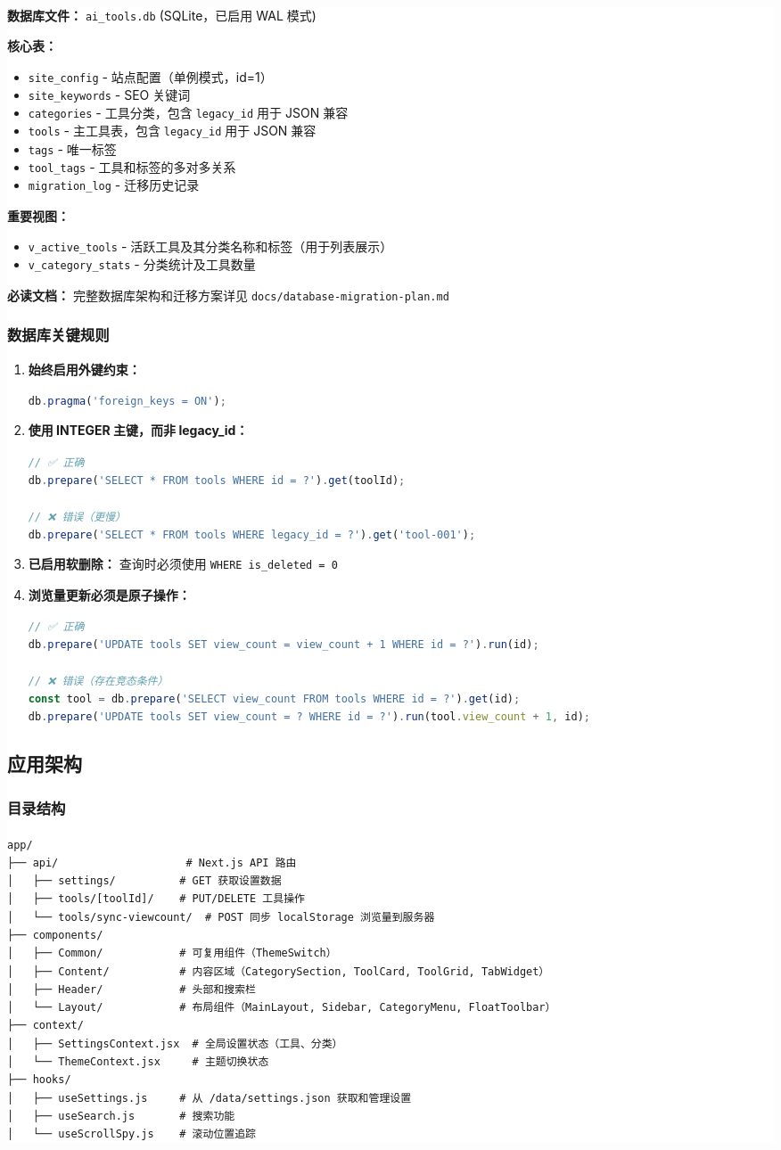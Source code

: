 **数据库文件：** `ai_tools.db` (SQLite，已启用 WAL 模式)

**核心表：**
- `site_config` - 站点配置（单例模式，id=1）
- `site_keywords` - SEO 关键词
- `categories` - 工具分类，包含 `legacy_id` 用于 JSON 兼容
- `tools` - 主工具表，包含 `legacy_id` 用于 JSON 兼容
- `tags` - 唯一标签
- `tool_tags` - 工具和标签的多对多关系
- `migration_log` - 迁移历史记录

**重要视图：**
- `v_active_tools` - 活跃工具及其分类名称和标签（用于列表展示）
- `v_category_stats` - 分类统计及工具数量

**必读文档：** 完整数据库架构和迁移方案详见 `docs/database-migration-plan.md`

### 数据库关键规则

1. **始终启用外键约束：**
   ```javascript
   db.pragma('foreign_keys = ON');
   ```

2. **使用 INTEGER 主键，而非 legacy_id：**
   ```javascript
   // ✅ 正确
   db.prepare('SELECT * FROM tools WHERE id = ?').get(toolId);

   // ❌ 错误（更慢）
   db.prepare('SELECT * FROM tools WHERE legacy_id = ?').get('tool-001');
   ```

3. **已启用软删除：** 查询时必须使用 `WHERE is_deleted = 0`

4. **浏览量更新必须是原子操作：**
   ```javascript
   // ✅ 正确
   db.prepare('UPDATE tools SET view_count = view_count + 1 WHERE id = ?').run(id);

   // ❌ 错误（存在竞态条件）
   const tool = db.prepare('SELECT view_count FROM tools WHERE id = ?').get(id);
   db.prepare('UPDATE tools SET view_count = ? WHERE id = ?').run(tool.view_count + 1, id);
   ```

## 应用架构

### 目录结构

```
app/
├── api/                    # Next.js API 路由
│   ├── settings/          # GET 获取设置数据
│   ├── tools/[toolId]/    # PUT/DELETE 工具操作
│   └── tools/sync-viewcount/  # POST 同步 localStorage 浏览量到服务器
├── components/
│   ├── Common/            # 可复用组件（ThemeSwitch）
│   ├── Content/           # 内容区域（CategorySection, ToolCard, ToolGrid, TabWidget）
│   ├── Header/            # 头部和搜索栏
│   └── Layout/            # 布局组件（MainLayout, Sidebar, CategoryMenu, FloatToolbar）
├── context/
│   ├── SettingsContext.jsx  # 全局设置状态（工具、分类）
│   └── ThemeContext.jsx     # 主题切换状态
├── hooks/
│   ├── useSettings.js     # 从 /data/settings.json 获取和管理设置
│   ├── useSearch.js       # 搜索功能
│   └── useScrollSpy.js    # 滚动位置追踪
```